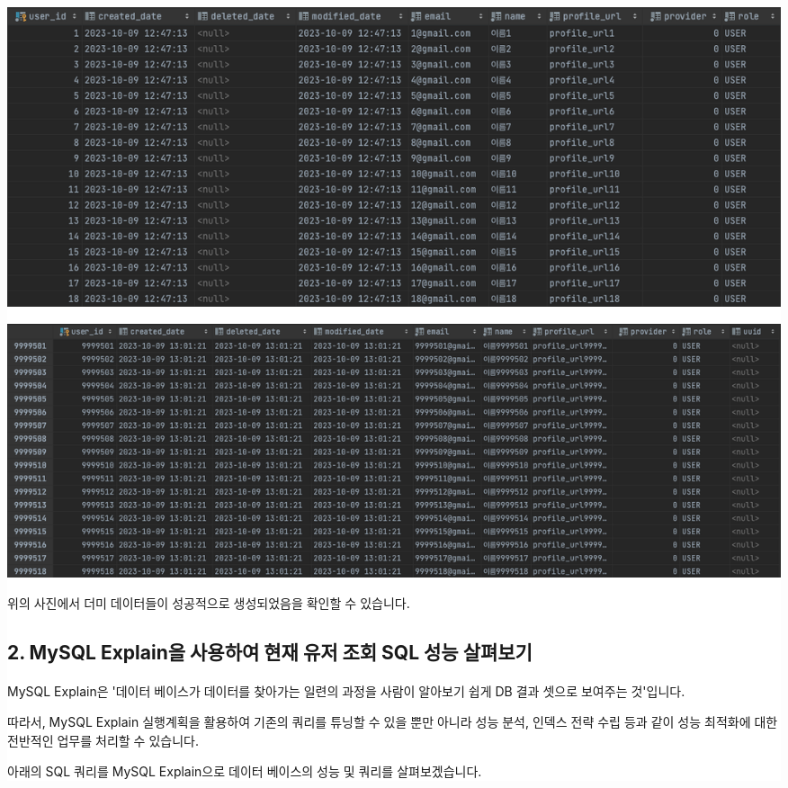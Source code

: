 ![Alt text](/assets/img/2023-10-09/image.png)

![Alt text](/assets/img/2023-10-09/image-1.png)

위의 사진에서 더미 데이터들이 성공적으로 생성되었음을 확인할 수 있습니다.

## 2. MySQL Explain을 사용하여 현재 유저 조회 SQL 성능 살펴보기

MySQL Explain은 '데이터 베이스가 데이터를 찾아가는 일련의 과정을 사람이 알아보기 쉽게 DB 결과 셋으로 보여주는 것'입니다.

따라서, MySQL Explain 실행계획을 활용하여 기존의 쿼리를 튜닝할 수 있을 뿐만 아니라 성능 분석, 인덱스 전략 수립 등과 같이 성능 최적화에 대한 전반적인 업무를 처리할 수 있습니다.

아래의 SQL 쿼리를 MySQL Explain으로 데이터 베이스의 성능 및 쿼리를 살펴보겠습니다.
